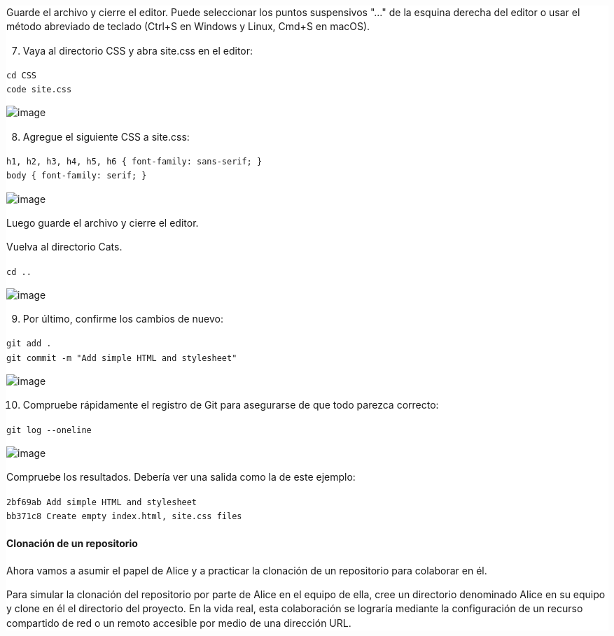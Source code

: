 Guarde el archivo y cierre el editor. Puede seleccionar los puntos suspensivos "..." de la esquina derecha del editor o usar el método abreviado de teclado (Ctrl+S en Windows y Linux, Cmd+S en macOS).

7. Vaya al directorio CSS y abra site.css en el editor:

````
cd CSS
code site.css
````
![image](https://github.com/shimadasoftware/Learning-Git-and-GitHub/assets/73977456/60591a59-7b9c-44c6-b7c9-8e5a821cce12)

8. Agregue el siguiente CSS a site.css:

````
h1, h2, h3, h4, h5, h6 { font-family: sans-serif; }
body { font-family: serif; }
````
![image](https://github.com/shimadasoftware/Learning-Git-and-GitHub/assets/73977456/a5159391-9886-4e8f-a4ce-bb95bd1ffb3d)

Luego guarde el archivo y cierre el editor.

Vuelva al directorio Cats.

````
cd ..
````
![image](https://github.com/shimadasoftware/Learning-Git-and-GitHub/assets/73977456/8db25d35-1662-4188-ad3f-5a67a7f44c8f)

9. Por último, confirme los cambios de nuevo:

````
git add .
git commit -m "Add simple HTML and stylesheet"
````
![image](https://github.com/shimadasoftware/Learning-Git-and-GitHub/assets/73977456/5edf41f8-1548-4621-84dc-0d17a082dc0d)

10. Compruebe rápidamente el registro de Git para asegurarse de que todo parezca correcto:

````
git log --oneline
````
![image](https://github.com/shimadasoftware/Learning-Git-and-GitHub/assets/73977456/641562c1-8a87-47a1-8a2a-fbdb951c73c9)

Compruebe los resultados. Debería ver una salida como la de este ejemplo:

````
2bf69ab Add simple HTML and stylesheet
bb371c8 Create empty index.html, site.css files
````

#### Clonación de un repositorio

Ahora vamos a asumir el papel de Alice y a practicar la clonación de un repositorio para colaborar en él.

Para simular la clonación del repositorio por parte de Alice en el equipo de ella, cree un directorio denominado Alice en su equipo y clone en él el directorio del proyecto. En la vida real, esta colaboración se lograría mediante la configuración de un recurso compartido de red o un remoto accesible por medio de una dirección URL.
